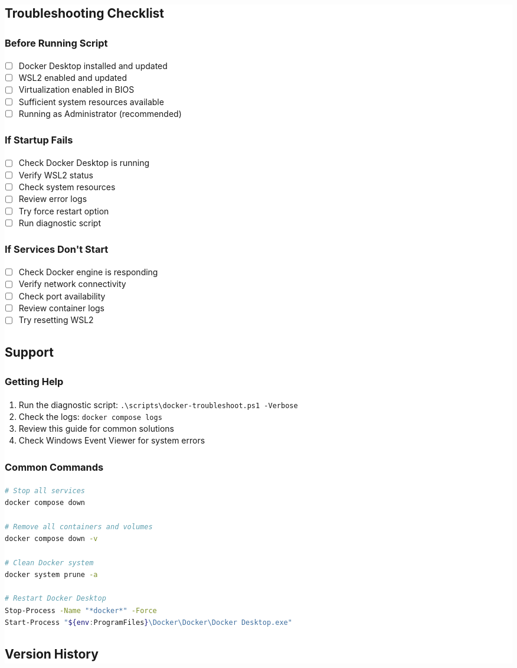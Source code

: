 ## Troubleshooting Checklist

### Before Running Script
- [ ] Docker Desktop installed and updated
- [ ] WSL2 enabled and updated
- [ ] Virtualization enabled in BIOS
- [ ] Sufficient system resources available
- [ ] Running as Administrator (recommended)

### If Startup Fails
- [ ] Check Docker Desktop is running
- [ ] Verify WSL2 status
- [ ] Check system resources
- [ ] Review error logs
- [ ] Try force restart option
- [ ] Run diagnostic script

### If Services Don't Start
- [ ] Check Docker engine is responding
- [ ] Verify network connectivity
- [ ] Check port availability
- [ ] Review container logs
- [ ] Try resetting WSL2

## Support

### Getting Help
1. Run the diagnostic script: `.\scripts\docker-troubleshoot.ps1 -Verbose`
2. Check the logs: `docker compose logs`
3. Review this guide for common solutions
4. Check Windows Event Viewer for system errors

### Common Commands
```bash
# Stop all services
docker compose down

# Remove all containers and volumes
docker compose down -v

# Clean Docker system
docker system prune -a

# Restart Docker Desktop
Stop-Process -Name "*docker*" -Force
Start-Process "${env:ProgramFiles}\Docker\Docker\Docker Desktop.exe"
```

## Version History

